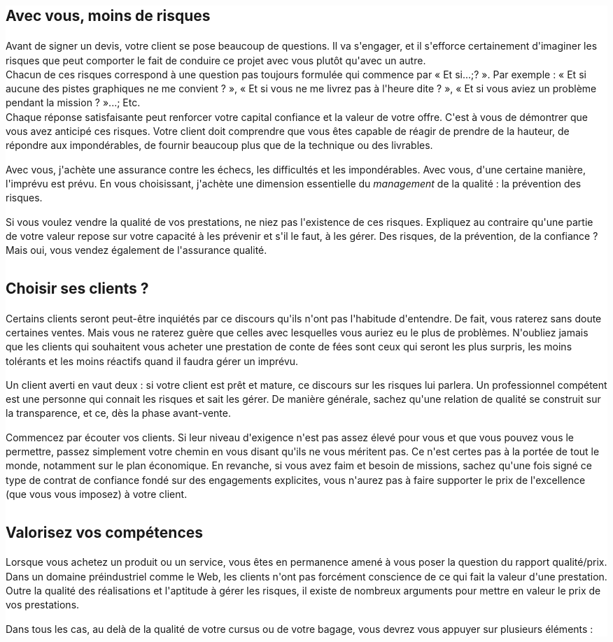 ## Avec vous, moins de risques

Avant de signer un devis, votre client se pose beaucoup de questions. Il va s'engager, et il s'efforce certainement d'imaginer les risques que peut comporter le fait de conduire ce projet avec vous plutôt qu'avec un autre.  
Chacun de ces risques correspond à une question pas toujours formulée qui commence par « Et si...;? ». Par exemple : « Et si aucune des pistes graphiques ne me convient ? », « Et si vous ne me livrez pas à l'heure dite ? », « Et si vous aviez un problème pendant la mission ? »...; Etc.  
Chaque réponse satisfaisante peut renforcer votre capital confiance et la valeur de votre offre. C'est à vous de démontrer que vous avez anticipé ces risques. Votre client doit comprendre que vous êtes capable de réagir de prendre de la hauteur, de répondre aux impondérables, de fournir beaucoup plus que de la technique ou des livrables.

Avec vous, j'achète une assurance contre les échecs, les difficultés et les impondérables. Avec vous, d'une certaine manière, l'imprévu est prévu. En vous choisissant, j'achète une dimension essentielle du *management* de la qualité : la prévention des risques.

Si vous voulez vendre la qualité de vos prestations, ne niez pas l'existence de ces risques. Expliquez au contraire qu'une partie de votre valeur repose sur votre capacité à les prévenir et s'il le faut, à les gérer. Des risques, de la prévention, de la confiance ? Mais oui, vous vendez également de l'assurance qualité.

## Choisir ses clients ?

Certains clients seront peut-être inquiétés par ce discours qu'ils n'ont pas l'habitude d'entendre. De fait, vous raterez sans doute certaines ventes. Mais vous ne raterez guère que celles avec lesquelles vous auriez eu le plus de problèmes. N'oubliez jamais que les clients qui souhaitent vous acheter une prestation de conte de fées sont ceux qui seront les plus surpris, les moins tolérants et les moins réactifs quand il faudra gérer un imprévu. 

Un client averti en vaut deux : si votre client est prêt et mature, ce discours sur les risques lui parlera. Un professionnel compétent est une personne qui connait les risques et sait les gérer. De manière générale, sachez qu'une relation de qualité se construit sur la transparence, et ce, dès la phase avant-vente. 

Commencez par écouter vos clients. Si leur niveau d'exigence n'est pas assez élevé pour vous et que vous pouvez vous le permettre, passez simplement votre chemin en vous disant qu'ils ne vous méritent pas. Ce n'est certes pas à la portée de tout le monde, notamment sur le plan économique. En revanche, si vous avez faim et besoin de missions, sachez qu'une fois signé ce type de contrat de confiance fondé sur des engagements explicites, vous n'aurez pas à faire supporter le prix de l'excellence (que vous vous imposez) à votre client.

## Valorisez vos compétences

Lorsque vous achetez un produit ou un service, vous êtes en permanence amené à vous poser la question du rapport qualité/prix. Dans un domaine préindustriel comme le Web, les clients n'ont pas forcément conscience de ce qui fait la valeur d'une prestation. Outre la qualité des réalisations et l'aptitude à gérer les risques, il existe de nombreux arguments pour mettre en valeur le prix de vos prestations.

Dans tous les cas, au delà de la qualité de votre cursus ou de votre bagage, vous devrez vous appuyer sur plusieurs éléments : 
